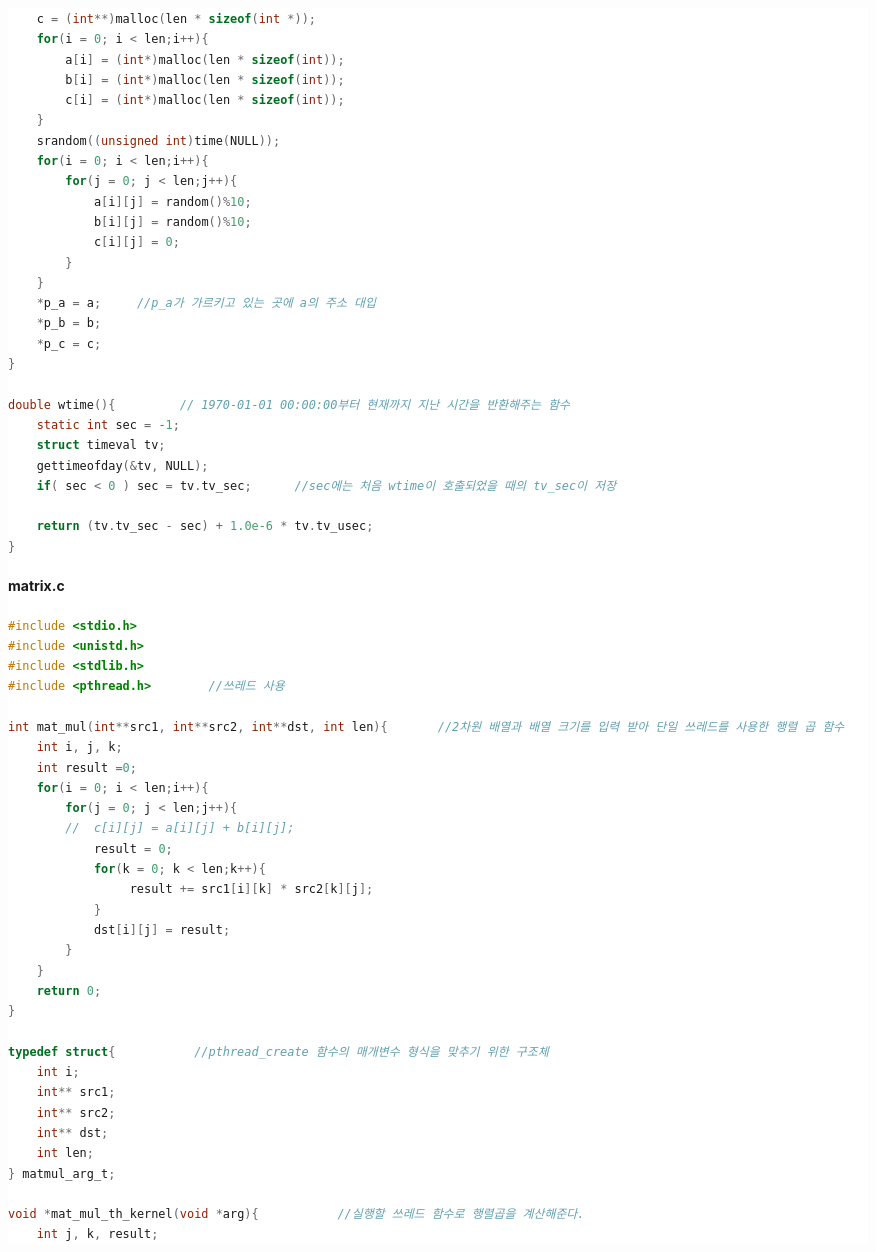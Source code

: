 ```c
    c = (int**)malloc(len * sizeof(int *));
    for(i = 0; i < len;i++){
        a[i] = (int*)malloc(len * sizeof(int));
        b[i] = (int*)malloc(len * sizeof(int));
        c[i] = (int*)malloc(len * sizeof(int));
    }
    srandom((unsigned int)time(NULL));
    for(i = 0; i < len;i++){
        for(j = 0; j < len;j++){
            a[i][j] = random()%10;
            b[i][j] = random()%10;
            c[i][j] = 0;
        }
    }
    *p_a = a;     //p_a가 가르키고 있는 곳에 a의 주소 대입
    *p_b = b;       
    *p_c = c;
}

double wtime(){         // 1970-01-01 00:00:00부터 현재까지 지난 시간을 반환해주는 함수
    static int sec = -1;     
    struct timeval tv;
    gettimeofday(&tv, NULL);
    if( sec < 0 ) sec = tv.tv_sec;      //sec에는 처음 wtime이 호출되었을 때의 tv_sec이 저장  

    return (tv.tv_sec - sec) + 1.0e-6 * tv.tv_usec;
}

```
#### matrix.c
```c
#include <stdio.h>
#include <unistd.h>
#include <stdlib.h>
#include <pthread.h>        //쓰레드 사용

int mat_mul(int**src1, int**src2, int**dst, int len){       //2차원 배열과 배열 크기를 입력 받아 단일 쓰레드를 사용한 행렬 곱 함수
    int i, j, k;
    int result =0;
    for(i = 0; i < len;i++){
        for(j = 0; j < len;j++){
        //  c[i][j] = a[i][j] + b[i][j];
            result = 0;
            for(k = 0; k < len;k++){
                 result += src1[i][k] * src2[k][j];
            }
            dst[i][j] = result;
        }
    }
    return 0;
}

typedef struct{           //pthread_create 함수의 매개변수 형식을 맞추기 위한 구조체
    int i;
    int** src1;
    int** src2;
    int** dst;
    int len;
} matmul_arg_t;

void *mat_mul_th_kernel(void *arg){           //실행할 쓰레드 함수로 행렬곱을 계산해준다.
    int j, k, result;
```